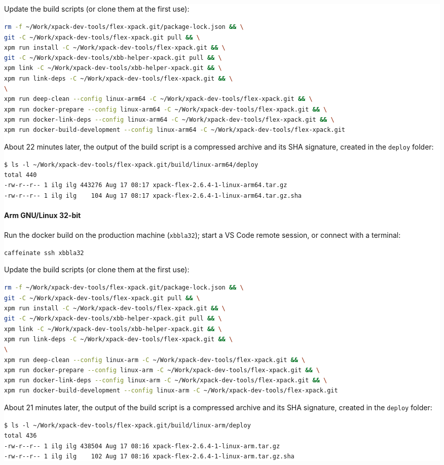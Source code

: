 Update the build scripts (or clone them at the first use):

```sh
rm -f ~/Work/xpack-dev-tools/flex-xpack.git/package-lock.json && \
git -C ~/Work/xpack-dev-tools/flex-xpack.git pull && \
xpm run install -C ~/Work/xpack-dev-tools/flex-xpack.git && \
git -C ~/Work/xpack-dev-tools/xbb-helper-xpack.git pull && \
xpm link -C ~/Work/xpack-dev-tools/xbb-helper-xpack.git && \
xpm run link-deps -C ~/Work/xpack-dev-tools/flex-xpack.git && \
\
xpm run deep-clean --config linux-arm64 -C ~/Work/xpack-dev-tools/flex-xpack.git && \
xpm run docker-prepare --config linux-arm64 -C ~/Work/xpack-dev-tools/flex-xpack.git && \
xpm run docker-link-deps --config linux-arm64 -C ~/Work/xpack-dev-tools/flex-xpack.git && \
xpm run docker-build-development --config linux-arm64 -C ~/Work/xpack-dev-tools/flex-xpack.git
```

About 22 minutes later, the output of the build script is a compressed
archive and its SHA signature, created in the `deploy` folder:

```console
$ ls -l ~/Work/xpack-dev-tools/flex-xpack.git/build/linux-arm64/deploy
total 440
-rw-r--r-- 1 ilg ilg 443276 Aug 17 08:17 xpack-flex-2.6.4-1-linux-arm64.tar.gz
-rw-r--r-- 1 ilg ilg    104 Aug 17 08:17 xpack-flex-2.6.4-1-linux-arm64.tar.gz.sha
```

#### Arm GNU/Linux 32-bit

Run the docker build on the production machine (`xbbla32`);
start a VS Code remote session, or connect with a terminal:

```sh
caffeinate ssh xbbla32
```

Update the build scripts (or clone them at the first use):

```sh
rm -f ~/Work/xpack-dev-tools/flex-xpack.git/package-lock.json && \
git -C ~/Work/xpack-dev-tools/flex-xpack.git pull && \
xpm run install -C ~/Work/xpack-dev-tools/flex-xpack.git && \
git -C ~/Work/xpack-dev-tools/xbb-helper-xpack.git pull && \
xpm link -C ~/Work/xpack-dev-tools/xbb-helper-xpack.git && \
xpm run link-deps -C ~/Work/xpack-dev-tools/flex-xpack.git && \
\
xpm run deep-clean --config linux-arm -C ~/Work/xpack-dev-tools/flex-xpack.git && \
xpm run docker-prepare --config linux-arm -C ~/Work/xpack-dev-tools/flex-xpack.git && \
xpm run docker-link-deps --config linux-arm -C ~/Work/xpack-dev-tools/flex-xpack.git && \
xpm run docker-build-development --config linux-arm -C ~/Work/xpack-dev-tools/flex-xpack.git
```

About 21 minutes later, the output of the build script is a compressed
archive and its SHA signature, created in the `deploy` folder:

```console
$ ls -l ~/Work/xpack-dev-tools/flex-xpack.git/build/linux-arm/deploy
total 436
-rw-r--r-- 1 ilg ilg 438504 Aug 17 08:16 xpack-flex-2.6.4-1-linux-arm.tar.gz
-rw-r--r-- 1 ilg ilg    102 Aug 17 08:16 xpack-flex-2.6.4-1-linux-arm.tar.gz.sha
```
